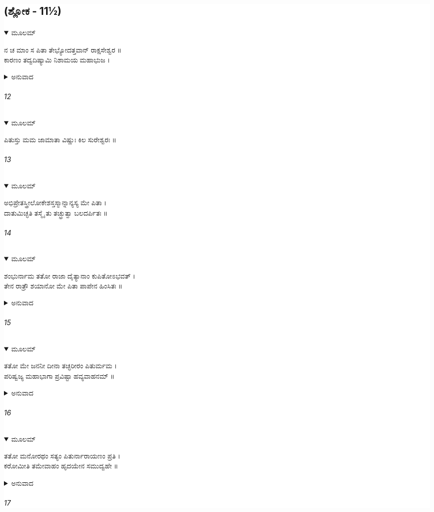## (ಶ್ಲೋಕ - 11½)


<details open><summary>ಮೂಲಮ್</summary>

ನ ಚ ಮಾಂ ಸ ಪಿತಾ ತೇಭ್ಯೋದತ್ತವಾನ್ ರಾಕ್ಷಸೇಶ್ವರ ॥  
ಕಾರಣಂ ತದ್ವದಿಷ್ಯಾಮಿ ನಿಶಾಮಯ ಮಹಾಭುಜ ।
</details>

<details><summary>ಅನುವಾದ</summary></details>

###### 12


<details open><summary>ಮೂಲಮ್</summary>

ಪಿತುಸ್ತು ಮಮ ಜಾಮಾತಾ ವಿಷ್ಣುಃ ಕಿಲ ಸುರೇಶ್ವರಃ ॥
</details>

###### 13


<details open><summary>ಮೂಲಮ್</summary>

ಅಭಿಪ್ರೇತಸ್ತ್ರೀಲೋಕೇಶಸ್ತಸ್ಮಾನ್ನಾನ್ಯಸ್ಯ ಮೇ ಪಿತಾ ।  
ದಾತುಮಿಚ್ಛತಿ ತಸ್ಮೈ ತು ತಚ್ಛ್ರುತ್ವಾ ಬಲದರ್ಪಿತಃ ॥
</details>

###### 14


<details open><summary>ಮೂಲಮ್</summary>

ಶಂಭುರ್ನಾಮ ತತೋ ರಾಜಾ ದೈತ್ಯಾನಾಂ ಕುಪಿತೋಽಭವತ್ ।  
ತೇನ ರಾತ್ರೌ ಶಯಾನೋ ಮೇ ಪಿತಾ ಪಾಪೇನ ಹಿಂಸಿತಃ ॥
</details>

<details><summary>ಅನುವಾದ</summary></details>

###### 15


<details open><summary>ಮೂಲಮ್</summary>

ತತೋ ಮೇ ಜನನೀ ದೀನಾ ತಚ್ಛರೀರಂ ಪಿತುರ್ಮಮ ।  
ಪರಿಷ್ವಜ್ಯ ಮಹಾಭಾಗಾ ಪ್ರವಿಷ್ಟಾ ಹವ್ಯವಾಹನಮ್ ॥
</details>

<details><summary>ಅನುವಾದ</summary></details>

###### 16


<details open><summary>ಮೂಲಮ್</summary>

ತತೋ ಮನೋರಥಂ ಸತ್ಯಂ ಪಿತುರ್ನಾರಾಯಣಂ ಪ್ರತಿ ।  
ಕರೋಮೀತಿ ತಮೇವಾಹಂ ಹೃದಯೇನ ಸಮುದ್ವಹೇ ॥
</details>

<details><summary>ಅನುವಾದ</summary></details>

###### 17
